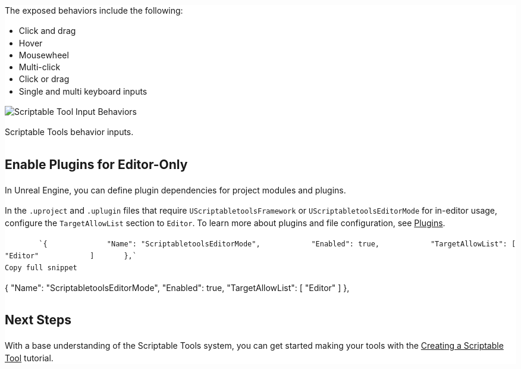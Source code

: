 The exposed behaviors include the following:

-   Click and drag
-   Hover
-   Mousewheel
-   Multi-click
-   Click or drag
-   Single and multi keyboard inputs

![Scriptable Tool Input Behaviors](https://d1iv7db44yhgxn.cloudfront.net/documentation/images/304d043c-0f47-469e-b529-8296c47db9c2/scriptable-tools-input-behaviors.png)

Scriptable Tools behavior inputs.

## Enable Plugins for Editor-Only

In Unreal Engine, you can define plugin dependencies for project modules and plugins.

In the `.uproject` and `.uplugin` files that require `UScriptabletoolsFramework` or `UScriptabletoolsEditorMode` for in-editor usage, configure the `TargetAllowList` section to `Editor`. To learn more about plugins and file configuration, see [Plugins](/documentation/en-us/unreal-engine/plugins-in-unreal-engine).

```
		`{  			"Name": "ScriptabletoolsEditorMode",  			"Enabled": true,  			"TargetAllowList": [  				"Editor"  			]  		},`	
Copy full snippet
```
{ "Name": "ScriptabletoolsEditorMode", "Enabled": true, "TargetAllowList": \[ "Editor" \] },

## Next Steps

With a base understanding of the Scriptable Tools system, you can get started making your tools with the [Creating a Scriptable Tool](/documentation/en-us/unreal-engine/creating-a-scriptable-tool-in-unreal-engine) tutorial.